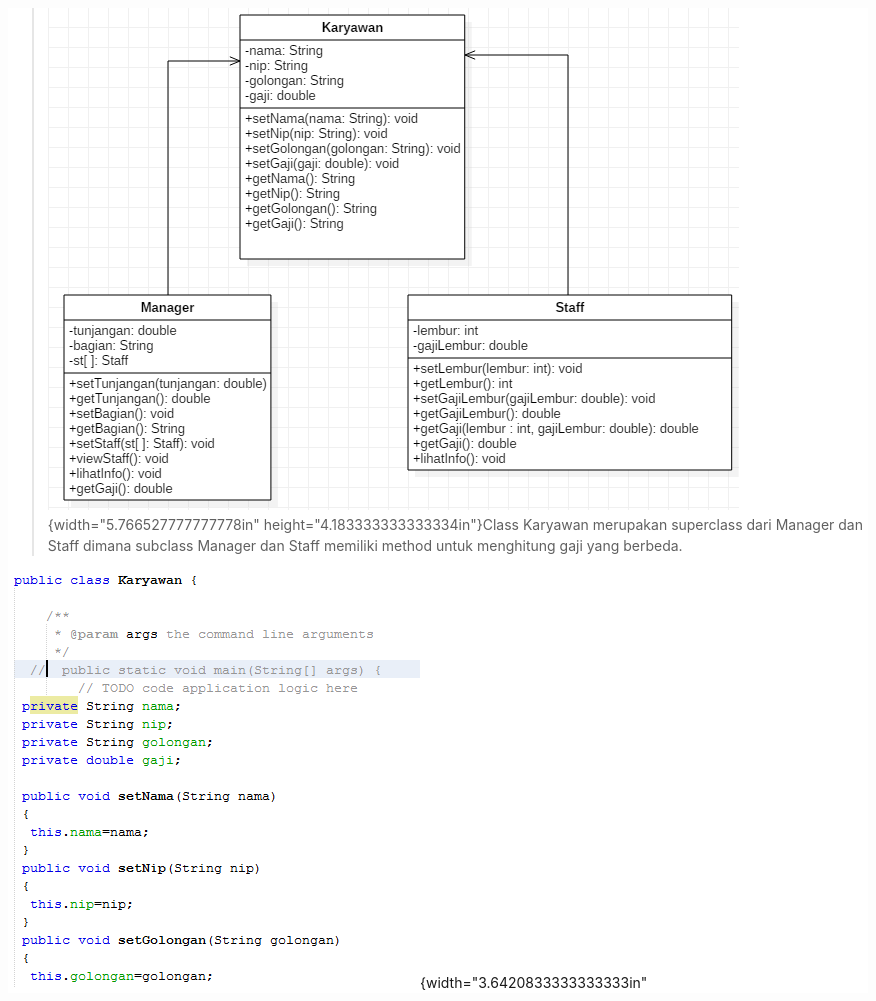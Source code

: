 > ![](./qgpun2ns.png){width="5.766527777777778in"
> height="4.183333333333334in"}Class Karyawan merupakan superclass dari
> Manager dan Staff dimana subclass Manager dan Staff memiliki method
> untuk menghitung gaji yang berbeda.

![](./wggbwewn.png){width="3.6420833333333333in"